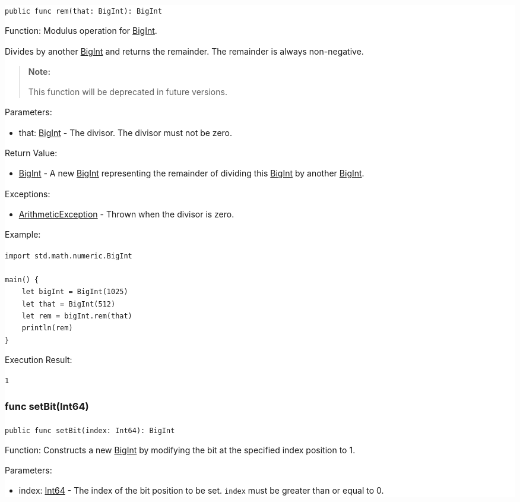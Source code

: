 ```cangjie
public func rem(that: BigInt): BigInt
```

Function: Modulus operation for [BigInt](math_numeric_package_structs.md#struct-bigint).

Divides by another [BigInt](math_numeric_package_structs.md#struct-bigint) and returns the remainder. The remainder is always non-negative.

> **Note:**
>
> This function will be deprecated in future versions.

Parameters:

- that: [BigInt](math_numeric_package_structs.md#struct-bigint) - The divisor. The divisor must not be zero.

Return Value:

- [BigInt](math_numeric_package_structs.md#struct-bigint) - A new [BigInt](math_numeric_package_structs.md#struct-bigint) representing the remainder of dividing this [BigInt](math_numeric_package_structs.md#struct-bigint) by another [BigInt](math_numeric_package_structs.md#struct-bigint).

Exceptions:

- [ArithmeticException](../../core/core_package_api/core_package_exceptions.md#class-arithmeticexception) - Thrown when the divisor is zero.

Example:

```cangjie
import std.math.numeric.BigInt

main() {
    let bigInt = BigInt(1025)
    let that = BigInt(512)
    let rem = bigInt.rem(that)
    println(rem)
}
```

Execution Result:

```text
1
```

### func setBit(Int64)

```cangjie
public func setBit(index: Int64): BigInt
```

Function: Constructs a new [BigInt](math_numeric_package_structs.md#struct-bigint) by modifying the bit at the specified index position to 1.

Parameters:

- index: [Int64](../../core/core_package_api/core_package_intrinsics.md#int64) - The index of the bit position to be set. `index` must be greater than or equal to 0.
